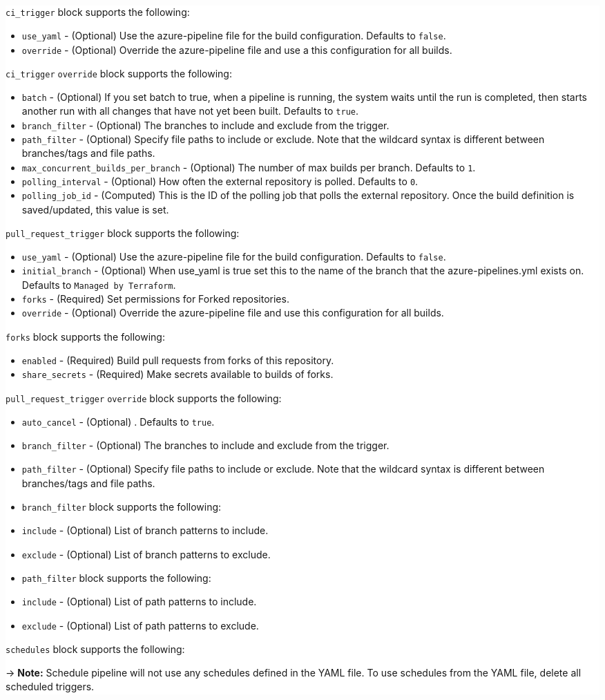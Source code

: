 `ci_trigger` block supports the following:

- `use_yaml` - (Optional) Use the azure-pipeline file for the build configuration. Defaults to `false`.
- `override` - (Optional) Override the azure-pipeline file and use a this configuration for all builds.

`ci_trigger` `override` block supports the following:

- `batch` - (Optional) If you set batch to true, when a pipeline is running, the system waits until the run is completed, then starts another run with all changes that have not yet been built. Defaults to `true`.
- `branch_filter` - (Optional) The branches to include and exclude from the trigger.
- `path_filter` - (Optional) Specify file paths to include or exclude. Note that the wildcard syntax is different between branches/tags and file paths.
- `max_concurrent_builds_per_branch` - (Optional) The number of max builds per branch. Defaults to `1`.
- `polling_interval` - (Optional) How often the external repository is polled. Defaults to `0`.
- `polling_job_id` - (Computed) This is the ID of the polling job that polls the external repository. Once the build definition is saved/updated, this value is set.

`pull_request_trigger` block supports the following:

- `use_yaml` - (Optional) Use the azure-pipeline file for the build configuration. Defaults to `false`.
- `initial_branch` - (Optional) When use_yaml is true set this to the name of the branch that the azure-pipelines.yml exists on. Defaults to `Managed by Terraform`.
- `forks` - (Required) Set permissions for Forked repositories.
- `override` - (Optional) Override the azure-pipeline file and use this configuration for all builds.

`forks` block supports the following:

- `enabled` - (Required) Build pull requests from forks of this repository.
- `share_secrets` - (Required) Make secrets available to builds of forks.

`pull_request_trigger` `override` block supports the following:

- `auto_cancel` - (Optional) . Defaults to `true`.
- `branch_filter` - (Optional) The branches to include and exclude from the trigger.
- `path_filter` - (Optional) Specify file paths to include or exclude. Note that the wildcard syntax is different between branches/tags and file paths.

- `branch_filter` block supports the following:

- `include` - (Optional) List of branch patterns to include.
- `exclude` - (Optional) List of branch patterns to exclude.

- `path_filter` block supports the following:

- `include` - (Optional) List of path patterns to include.
- `exclude` - (Optional) List of path patterns to exclude.

`schedules` block supports the following:

-> **Note:** Schedule pipeline will not use any schedules defined in the YAML file. To use schedules from the YAML file, delete all scheduled triggers.
